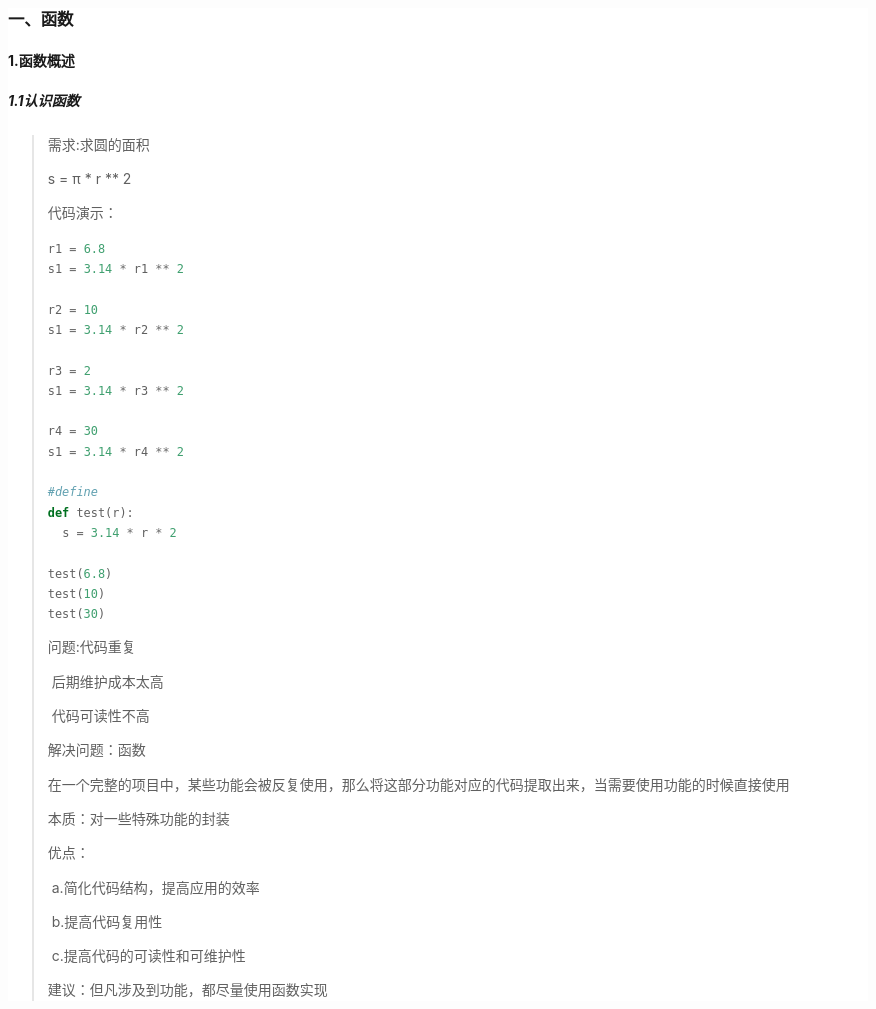 ### 一、函数

#### 1.函数概述

##### 1.1认识函数

> 需求:求圆的面积
>
> s = π * r ** 2
>
> 代码演示：
>
> ```Python
> r1 = 6.8
> s1 = 3.14 * r1 ** 2
>
> r2 = 10
> s1 = 3.14 * r2 ** 2
>
> r3 = 2
> s1 = 3.14 * r3 ** 2
>
> r4 = 30
> s1 = 3.14 * r4 ** 2
>
> #define
> def test(r):
>   s = 3.14 * r * 2
>     
> test(6.8)
> test(10)
> test(30)
> ```
>
> 问题:代码重复
>
> ​         后期维护成本太高
>
> ​	代码可读性不高
>
> 解决问题：函数
>
> 在一个完整的项目中，某些功能会被反复使用，那么将这部分功能对应的代码提取出来，当需要使用功能的时候直接使用
>
> 本质：对一些特殊功能的封装
>
> 优点：
>
> ​	a.简化代码结构，提高应用的效率
>
> ​	b.提高代码复用性
>
> ​	c.提高代码的可读性和可维护性
>
> 建议：但凡涉及到功能，都尽量使用函数实现
